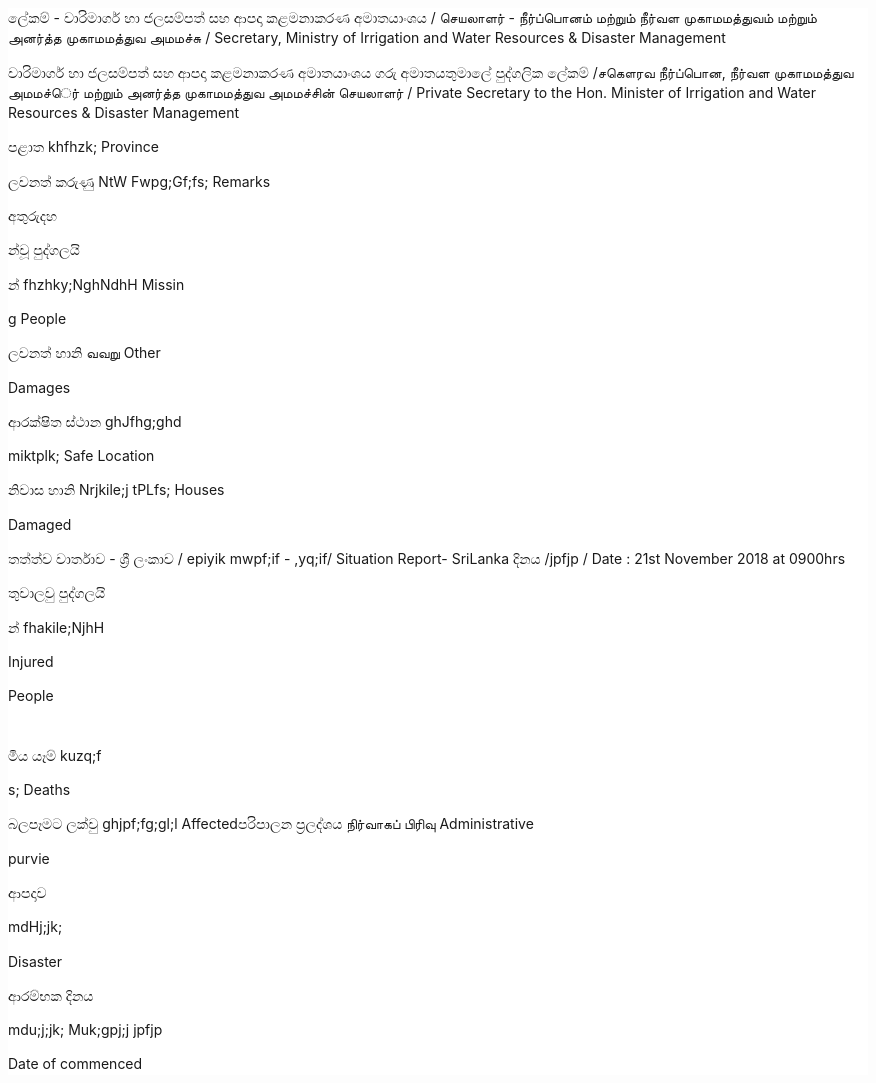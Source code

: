 ලේකම් - වාරිමාර්ග හා ජලසම්පත් සහ ආපදා කළමනාකරණ අමාතයාංශය / செயலாளர் - நீர்ப்பாெனம் மற்றும் நீர்வள முகாமமத்துவம் மற்றும் அனர்த்த முகாமமத்துவ அமமச்சு / Secretary, Ministry of Irrigation and Water Resources & Disaster Management

වාරිමාර්ග හා ජලසම්පත් සහ ආපදා කළමනාකරණ අමාතයාංශය ගරු අමාතයතුමාලේ පුද්ගලික ලේකම් /சகௌரவ நீர்ப்பாென, நீர்வள முகாமமத்துவ அமமச்ெர் மற்றும் அனர்த்த முகாமமத்துவ அமமச்சின் செயலாளர் / Private Secretary to the Hon. Minister of Irrigation and Water Resources & Disaster Management

පළාත khfhzk; Province

ලවනත් කරුණු NtW Fwpg;Gf;fs; Remarks

අතුරුදහ

න්වූ පුද්ගලයි

න් fhzhky;NghNdhH Missin

g People

ලවනත් හානි வவ​று Other

Damages

ආරක්ෂිත ස්ථාන ghJfhg;ghd

miktplk; Safe Location

නිවාස හානි Nrjkile;j tPLfs; Houses

Damaged

තත්ත්ව වාර්තාව - ශ්‍රී ලංකාව / epiyik mwpf;if - ,yq;if/ Situation Report- SriLanka දිනය /jpfjp / Date : 21st November 2018 at 0900hrs

තුවාලවු පුද්ගලයි

න් fhakile;NjhH

Injured

People

#

මිය යෑම් kuzq;f

s; Deaths

බලපෑමට ලක්වු ghjpf;fg;gl;l Affectedපරිපාලන ප්‍රලද්ශය நிர்வாகப் பிரிவு Administrative

purvie

ආපදාව

mdHj;jk;

Disaster

ආරම්භක දිනය

mdu;j;jk; Muk;gpj;j jpfjp

Date of commenced

